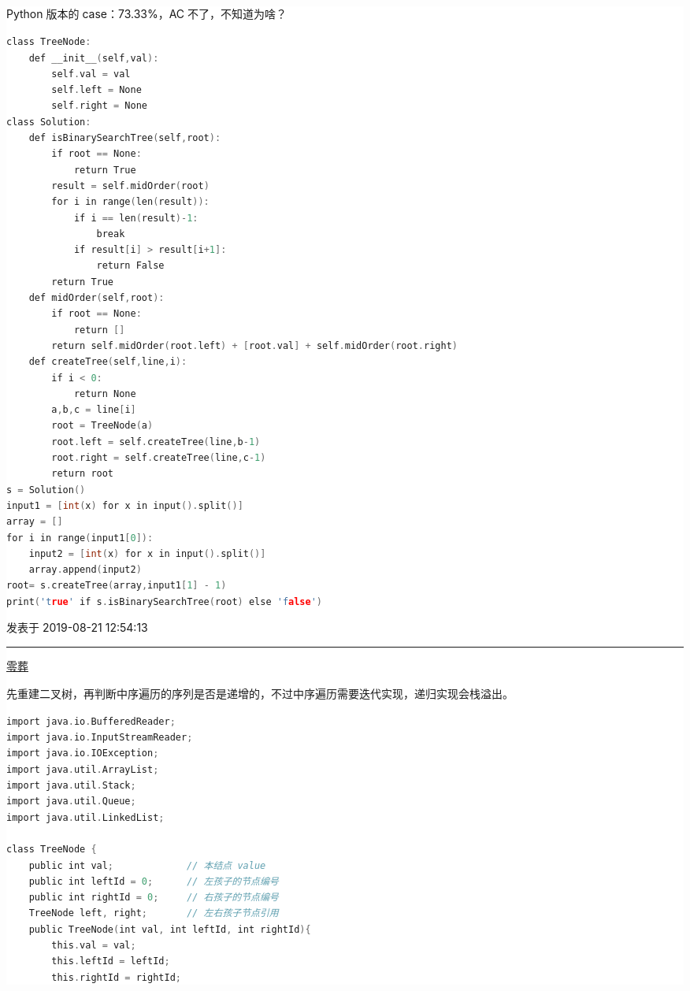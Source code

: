 Python 版本的 case：73.33%，AC 不了，不知道为啥？

```cpp
class TreeNode:
    def __init__(self,val):
        self.val = val
        self.left = None
        self.right = None
class Solution:
    def isBinarySearchTree(self,root):
        if root == None:
            return True
        result = self.midOrder(root)
        for i in range(len(result)):
            if i == len(result)-1:
                break
            if result[i] > result[i+1]:
                return False
        return True
    def midOrder(self,root):
        if root == None:
            return []
        return self.midOrder(root.left) + [root.val] + self.midOrder(root.right)
    def createTree(self,line,i):
        if i < 0:
            return None
        a,b,c = line[i]
        root = TreeNode(a)
        root.left = self.createTree(line,b-1)
        root.right = self.createTree(line,c-1)
        return root
s = Solution()
input1 = [int(x) for x in input().split()]
array = []
for i in range(input1[0]):
    input2 = [int(x) for x in input().split()]
    array.append(input2)
root= s.createTree(array,input1[1] - 1)
print('true' if s.isBinarySearchTree(root) else 'false')
```

发表于 2019-08-21 12:54:13

* * *

[零葬](https://www.nowcoder.com/profile/75718849)

先重建二叉树，再判断中序遍历的序列是否是递增的，不过中序遍历需要迭代实现，递归实现会栈溢出。

```cpp
import java.io.BufferedReader;
import java.io.InputStreamReader;
import java.io.IOException;
import java.util.ArrayList;
import java.util.Stack;
import java.util.Queue;
import java.util.LinkedList;

class TreeNode {
    public int val;             // 本结点 value
    public int leftId = 0;      // 左孩子的节点编号
    public int rightId = 0;     // 右孩子的节点编号
    TreeNode left, right;       // 左右孩子节点引用
    public TreeNode(int val, int leftId, int rightId){
        this.val = val;
        this.leftId = leftId;
        this.rightId = rightId;
```